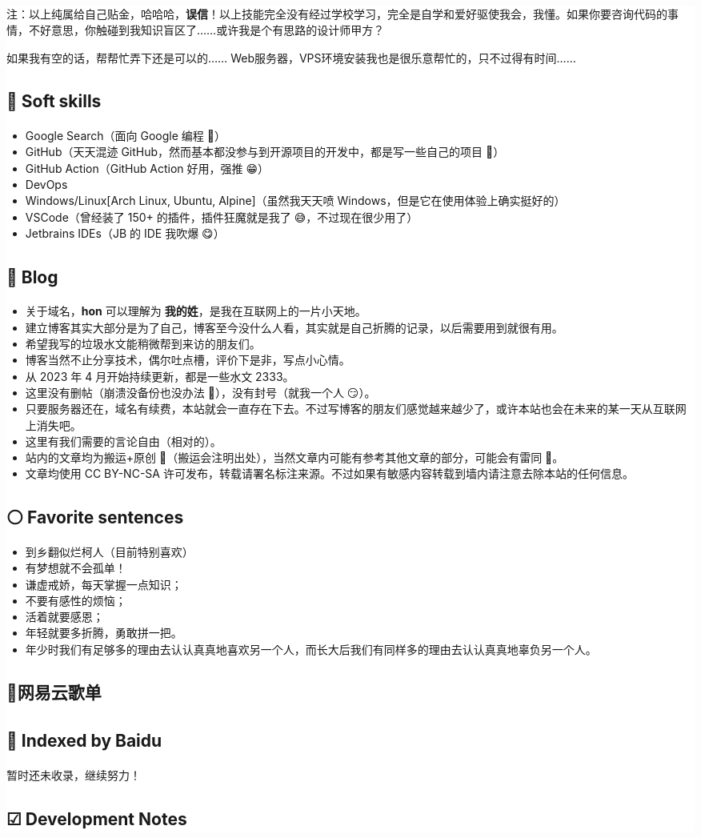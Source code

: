 注：以上纯属给自己贴金，哈哈哈，**误信**！以上技能完全没有经过学校学习，完全是自学和爱好驱使我会，我懂。如果你要咨询代码的事情，不好意思，你触碰到我知识盲区了……或许我是个有思路的设计师甲方？

如果我有空的话，帮帮忙弄下还是可以的……
Web服务器，VPS环境安装我也是很乐意帮忙的，只不过得有时间……

## 💾 **Soft skills**

- Google Search（面向 Google 编程 🤣）
- GitHub（天天混迹 GitHub，然而基本都没参与到开源项目的开发中，都是写一些自己的项目 🤔）
- GitHub Action（GitHub Action 好用，强推 😁）
- DevOps
- Windows/Linux[Arch Linux, Ubuntu, Alpine]（虽然我天天喷 Windows，但是它在使用体验上确实挺好的）
- VSCode（曾经装了 150+ 的插件，插件狂魔就是我了 😅，不过现在很少用了）
- Jetbrains IDEs（JB 的 IDE 我吹爆 😋）

##  📝 Blog

- 关于域名，**hon** 可以理解为 **我的姓**，是我在互联网上的一片小天地。
- 建立博客其实大部分是为了自己，博客至今没什么人看，其实就是自己折腾的记录，以后需要用到就很有用。
- 希望我写的垃圾水文能稍微帮到来访的朋友们。
- 博客当然不止分享技术，偶尔吐点槽，评价下是非，写点小心情。
- 从 2023 年 4 月开始持续更新，都是一些水文 2333。
- 这里没有删帖（崩溃没备份也没办法 🤣），没有封号（就我一个人 😏）。
- 只要服务器还在，域名有续费，本站就会一直存在下去。不过写博客的朋友们感觉越来越少了，或许本站也会在未来的某一天从互联网上消失吧。
- 这里有我们需要的言论自由（相对的）。
- 站内的文章均为搬运+原创 📝（搬运会注明出处），当然文章内可能有参考其他文章的部分，可能会有雷同 🤣。
- 文章均使用 CC BY-NC-SA 许可发布，转载请署名标注来源。不过如果有敏感内容转载到墙内请注意去除本站的任何信息。

## ⚪ Favorite sentences

- 到乡翻似烂柯人（目前特别喜欢）
- 有梦想就不会孤单！
- 谦虚戒娇，每天掌握一点知识；
- 不要有感性的烦恼；
- 活着就要感恩；
- 年轻就要多折腾，勇敢拼一把。
- 年少时我们有足够多的理由去认认真真地喜欢另一个人，而长大后我们有同样多的理由去认认真真地辜负另一个人。

## 🎯网易云歌单

<iframe frameborder="no" border="0" marginwidth="0" marginheight="0" width="100%" height="550" src="//music.163.com/outchain/player?type=0&amp;id=7040229450&amp;auto=0&amp;height=430" __idm_id__="71376897"></iframe>

## 📶 Indexed by Baidu

暂时还未收录，继续努力！



## ☑ Development Notes
